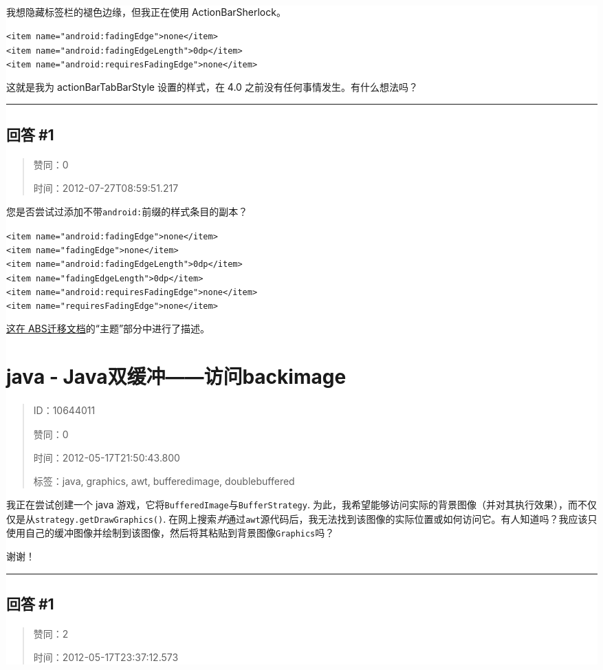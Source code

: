 我想隐藏标签栏的褪色边缘，但我正在使用 ActionBarSherlock。

```
<item name="android:fadingEdge">none</item>
<item name="android:fadingEdgeLength">0dp</item>
<item name="android:requiresFadingEdge">none</item> 
```

这就是我为 actionBarTabBarStyle 设置的样式，在 4.0 之前没有任何事情发生。有什么想法吗？

* * *

## 回答 #1

> 赞同：0
> 
> 时间：2012-07-27T08:59:51.217

您是否尝试过添加不带`android:`前缀的样式条目的副本？

```
<item name="android:fadingEdge">none</item>
<item name="fadingEdge">none</item>
<item name="android:fadingEdgeLength">0dp</item>
<item name="fadingEdgeLength">0dp</item>
<item name="android:requiresFadingEdge">none</item>
<item name="requiresFadingEdge">none</item> 
```

[这在 ABS迁移文档](http://actionbarsherlock.com/migration.html)的“主题”部分中进行了描述。

# java - Java双缓冲——访问backimage

> ID：10644011
> 
> 赞同：0
> 
> 时间：2012-05-17T21:50:43.800
> 
> 标签：java, graphics, awt, bufferedimage, doublebuffered

我正在尝试创建一个 java 游戏，它将`BufferedImage`与`BufferStrategy`. 为此，我希望能够访问实际的背景图像（并对其执行效果），而不仅仅是从`strategy.getDrawGraphics()`. 在网上搜索*并*通过`awt`源代码后，我无法找到该图像的实际位置或如何访问它。有人知道吗？我应该只使用自己的缓冲图像并绘制到该图像，然后将其粘贴到背景图像`Graphics`吗？

谢谢！

* * *

## 回答 #1

> 赞同：2
> 
> 时间：2012-05-17T23:37:12.573

